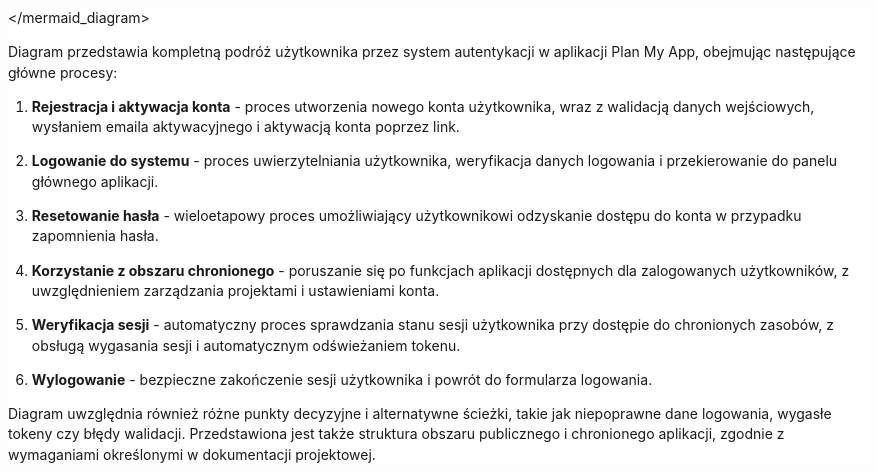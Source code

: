 </mermaid_diagram>

Diagram przedstawia kompletną podróż użytkownika przez system autentykacji w aplikacji Plan My App, obejmując następujące główne procesy:

1. **Rejestracja i aktywacja konta** - proces utworzenia nowego konta użytkownika, wraz z walidacją danych wejściowych, wysłaniem emaila aktywacyjnego i aktywacją konta poprzez link.

2. **Logowanie do systemu** - proces uwierzytelniania użytkownika, weryfikacja danych logowania i przekierowanie do panelu głównego aplikacji.

3. **Resetowanie hasła** - wieloetapowy proces umożliwiający użytkownikowi odzyskanie dostępu do konta w przypadku zapomnienia hasła.

4. **Korzystanie z obszaru chronionego** - poruszanie się po funkcjach aplikacji dostępnych dla zalogowanych użytkowników, z uwzględnieniem zarządzania projektami i ustawieniami konta.

5. **Weryfikacja sesji** - automatyczny proces sprawdzania stanu sesji użytkownika przy dostępie do chronionych zasobów, z obsługą wygasania sesji i automatycznym odświeżaniem tokenu.

6. **Wylogowanie** - bezpieczne zakończenie sesji użytkownika i powrót do formularza logowania.

Diagram uwzględnia również różne punkty decyzyjne i alternatywne ścieżki, takie jak niepoprawne dane logowania, wygasłe tokeny czy błędy walidacji. Przedstawiona jest także struktura obszaru publicznego i chronionego aplikacji, zgodnie z wymaganiami określonymi w dokumentacji projektowej.